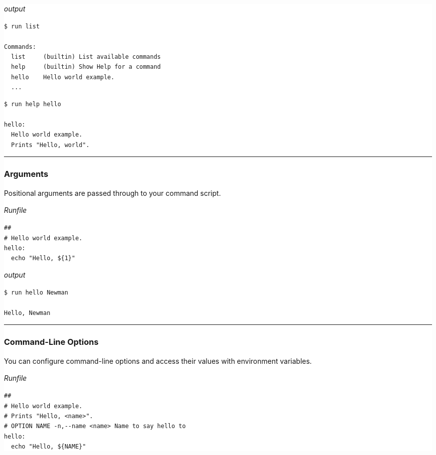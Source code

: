 _output_

```shell
$ run list

Commands:
  list     (builtin) List available commands
  help     (builtin) Show Help for a command
  hello    Hello world example.
  ...
```

```
$ run help hello

hello:
  Hello world example.
  Prints "Hello, world".
```

-------------
### Arguments

Positional arguments are passed through to your command script.

_Runfile_

```
##
# Hello world example.
hello:
  echo "Hello, ${1}"
```

_output_

```
$ run hello Newman

Hello, Newman
```

------------------------
### Command-Line Options

You can configure command-line options and access their values with environment variables.

_Runfile_

```
##
# Hello world example.
# Prints "Hello, <name>".
# OPTION NAME -n,--name <name> Name to say hello to
hello:
  echo "Hello, ${NAME}"
```
